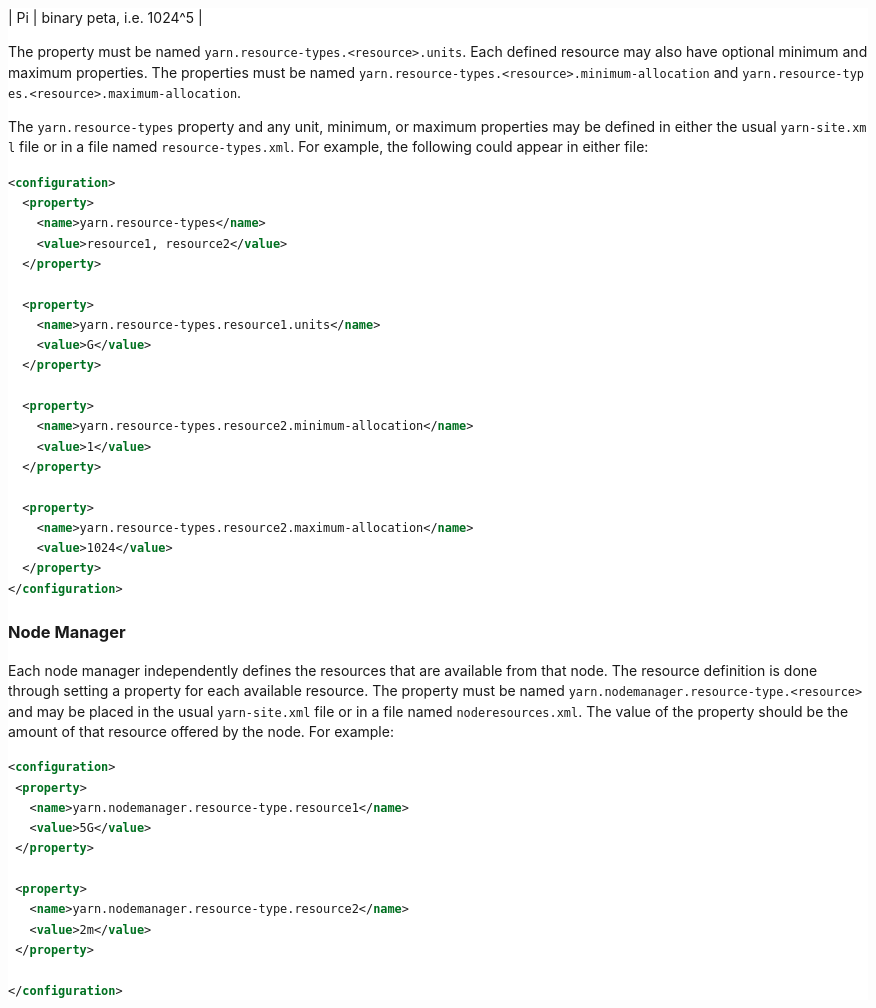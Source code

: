 | Pi        | binary peta, i.e. 1024^5 |

The property must be named `yarn.resource-types.<resource>.units`. Each defined
resource may also have optional minimum and maximum properties. The properties
must be named `yarn.resource-types.<resource>.minimum-allocation` and
`yarn.resource-types.<resource>.maximum-allocation`.

The `yarn.resource-types` property and any unit, minimum, or maximum properties
may be defined in either the usual `yarn-site.xml` file or in a file named
`resource-types.xml`. For example, the following could appear in either file:

```xml
<configuration>
  <property>
    <name>yarn.resource-types</name>
    <value>resource1, resource2</value>
  </property>

  <property>
    <name>yarn.resource-types.resource1.units</name>
    <value>G</value>
  </property>

  <property>
    <name>yarn.resource-types.resource2.minimum-allocation</name>
    <value>1</value>
  </property>

  <property>
    <name>yarn.resource-types.resource2.maximum-allocation</name>
    <value>1024</value>
  </property>
</configuration>
```

### Node Manager

Each node manager independently defines the resources that are available from
that node. The resource definition is done through setting a property for each
available resource. The property must be named
`yarn.nodemanager.resource-type.<resource>` and may be placed in the usual
`yarn-site.xml` file or in a file named `noderesources.xml`. The value of the
property should be the amount of that resource offered by the node. For
example:

```xml
<configuration>
 <property>
   <name>yarn.nodemanager.resource-type.resource1</name>
   <value>5G</value>
 </property>

 <property>
   <name>yarn.nodemanager.resource-type.resource2</name>
   <value>2m</value>
 </property>

</configuration>
```
